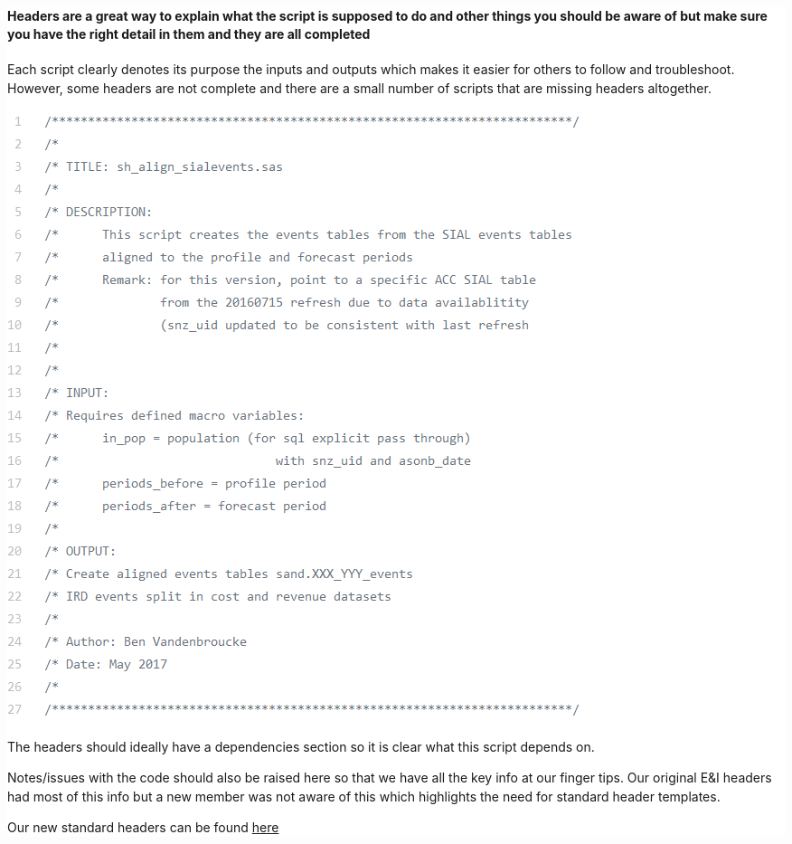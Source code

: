 #### Headers are a great way to explain what the script is supposed to do and other things you should be aware of but make sure you have the right detail in them and they are all completed
Each script clearly denotes its purpose the inputs and outputs which makes it easier for others to follow and troubleshoot. However, some headers are not complete and there are a small number of scripts that are missing headers altogether.

![](../resources/ok_headers.png)

The headers should ideally have a dependencies section so it is clear what this script depends on. 

Notes/issues with the code should also be raised here so that we have all the key info at our finger tips. Our original E&I headers had most of this info but a new member was not aware of this which highlights the need for standard header templates.

Our new standard headers can be found [here](https://nz-social-investment-agency.github.io/siu_analytical_processes/output/siu_coding_style_guide_v1.0.html)
